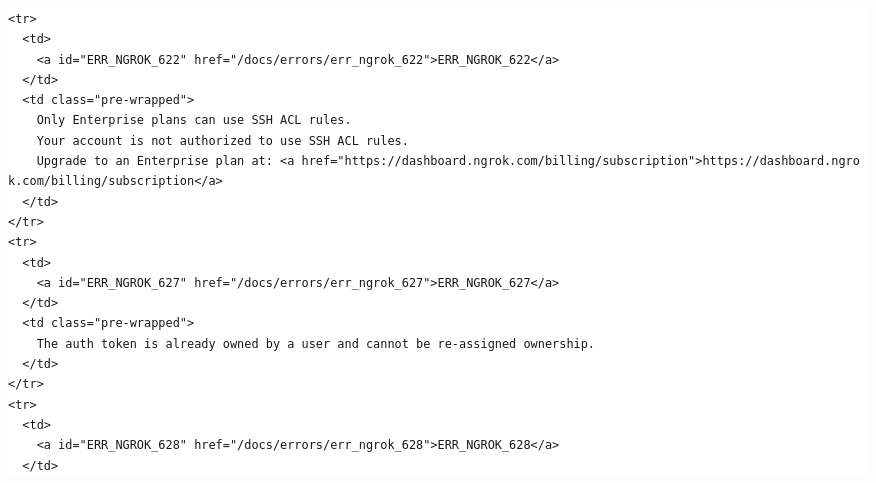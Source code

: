     <tr>
      <td>
        <a id="ERR_NGROK_622" href="/docs/errors/err_ngrok_622">ERR_NGROK_622</a>
      </td>
      <td class="pre-wrapped">
        Only Enterprise plans can use SSH ACL rules.
        Your account is not authorized to use SSH ACL rules.
        Upgrade to an Enterprise plan at: <a href="https://dashboard.ngrok.com/billing/subscription">https://dashboard.ngrok.com/billing/subscription</a>
      </td>
    </tr>
    <tr>
      <td>
        <a id="ERR_NGROK_627" href="/docs/errors/err_ngrok_627">ERR_NGROK_627</a>
      </td>
      <td class="pre-wrapped">
        The auth token is already owned by a user and cannot be re-assigned ownership.
      </td>
    </tr>
    <tr>
      <td>
        <a id="ERR_NGROK_628" href="/docs/errors/err_ngrok_628">ERR_NGROK_628</a>
      </td>
